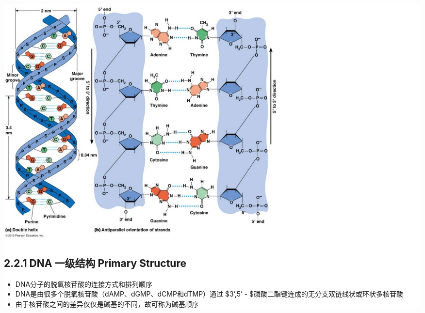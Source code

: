 <img src="Chap02DNA与染色体.assets/image-20221025204017174.png" alt="image-20221025204017174" style="zoom: 67%;" />

## 2.2.1 DNA 一级结构 Primary Structure

+ DNA分子的脱氧核苷酸的连接方式和排列顺序
+ DNA是由很多个脱氧核苷酸（dAMP、dGMP、dCMP和dTMP）通过 $3’,5’ - $磷酸二酯键连成的无分支双链线状或环状多核苷酸
+ 由于核苷酸之间的差异仅仅是碱基的不同，故可称为碱基顺序
